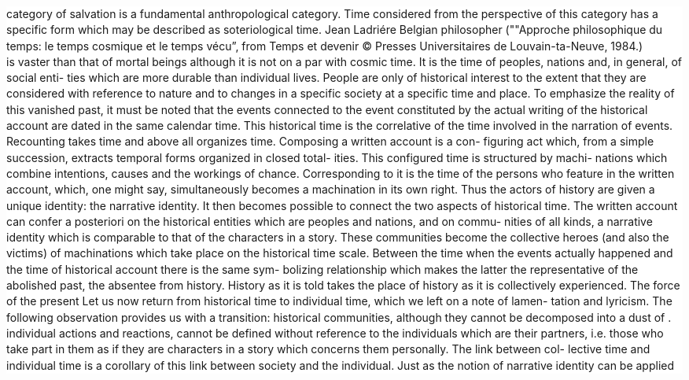 category of salvation is a fundamental anthropological category. 
Time considered from the perspective of this category has a specific 
form which may be described as soteriological time. 
Jean Ladriére 
Belgian philosopher 
(""Approche philosophique du temps: le temps cosmique et le temps vécu”, 
from Temps et devenir © Presses Universitaires de Louvain-ta-Neuve, 1984.)   
is vaster than that of mortal beings although it 
is not on a par with cosmic time. It is the time 
of peoples, nations and, in general, of social enti- 
ties which are more durable than individual lives. 
People are only of historical interest to the extent 
that they are considered with reference to nature 
and to changes in a specific society at a specific 
time and place. To emphasize the reality of this 
vanished past, it must be noted that the events 
connected to the event constituted by the actual 
writing of the historical account are dated in the 
same calendar time. 
This historical time is the correlative of the 
time involved in the narration of events. 
Recounting takes time and above all organizes 
time. Composing a written account is a con- 
figuring act which, from a simple succession, 
extracts temporal forms organized in closed total- 
ities. This configured time is structured by machi- 
nations which combine intentions, causes and the 
workings of chance. Corresponding to it is the 
time of the persons who feature in the written 
account, which, one might say, simultaneously 
becomes a machination in its own right. Thus the 
actors of history are given a unique identity: the 
narrative identity. 
It then becomes possible to connect the two 
aspects of historical time. The written account 
can confer a posteriori on the historical entities 
which are peoples and nations, and on commu- 
nities of all kinds, a narrative identity which is 
comparable to that of the characters in a story. 
These communities become the collective heroes 
(and also the victims) of machinations which take 
place on the historical time scale. Between the 
time when the events actually happened and the 
time of historical account there is the same sym- 
bolizing relationship which makes the latter the 
representative of the abolished past, the absentee 
from history. History as it is told takes the place 
of history as it is collectively experienced. 
The force 
of the present 
Let us now return from historical time to 
individual time, which we left on a note of lamen- 
tation and lyricism. 
The following observation provides us with 
a transition: historical communities, although 
they cannot be decomposed into a dust of . 
individual actions and reactions, cannot be 
defined without reference to the individuals 
which are their partners, i.e. those who take part 
in them as if they are characters in a story which 
concerns them personally. The link between col- 
lective time and individual time is a corollary of 
this link between society and the individual. Just 
as the notion of narrative identity can be applied 